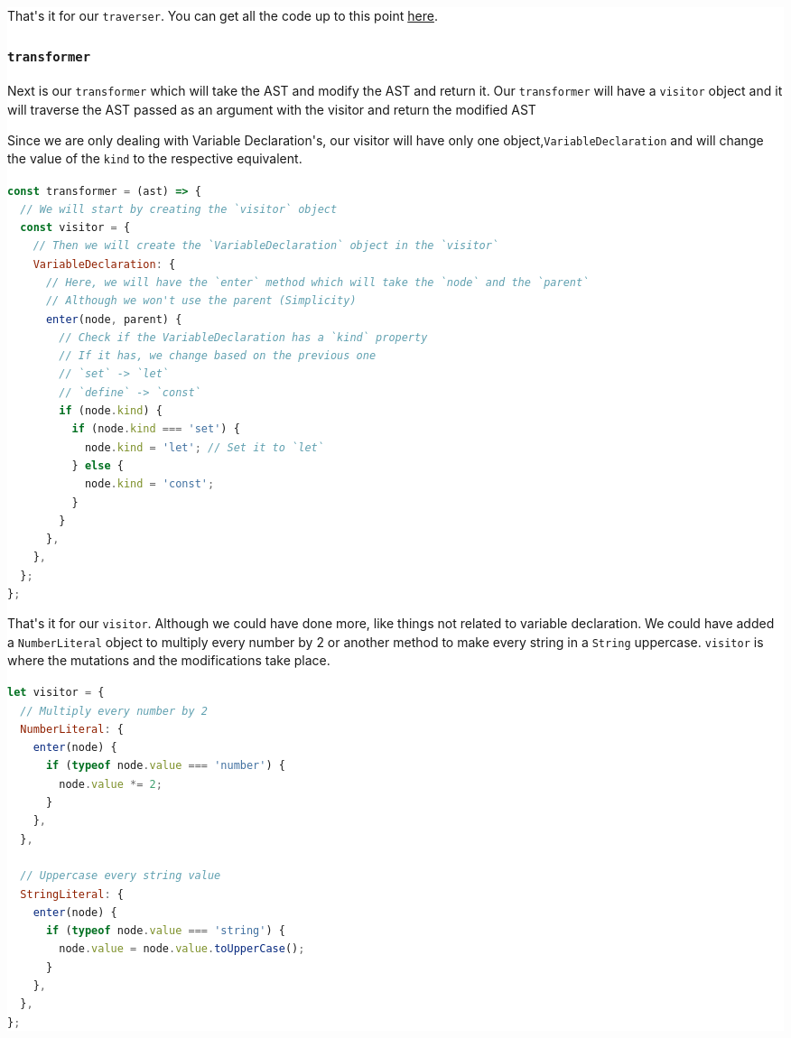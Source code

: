 That's it for our `traverser`. You can get all the code up to this point [here](https://github.com/dephraiim).

### `transformer`

Next is our `transformer` which will take the AST and modify the AST and return it. Our `transformer` will have a `visitor` object and it will traverse the AST passed as an argument with the visitor and return the modified AST

Since we are only dealing with Variable Declaration's, our visitor will have only one object,`VariableDeclaration` and will change the value of the `kind` to the respective equivalent.

```js
const transformer = (ast) => {
  // We will start by creating the `visitor` object
  const visitor = {
    // Then we will create the `VariableDeclaration` object in the `visitor`
    VariableDeclaration: {
      // Here, we will have the `enter` method which will take the `node` and the `parent`
      // Although we won't use the parent (Simplicity)
      enter(node, parent) {
        // Check if the VariableDeclaration has a `kind` property
        // If it has, we change based on the previous one
        // `set` -> `let`
        // `define` -> `const`
        if (node.kind) {
          if (node.kind === 'set') {
            node.kind = 'let'; // Set it to `let`
          } else {
            node.kind = 'const';
          }
        }
      },
    },
  };
};
```

That's it for our `visitor`. Although we could have done more, like things not related to variable declaration. We could have added a `NumberLiteral` object to multiply every number by 2 or another method to make every string in a `String` uppercase. `visitor` is where the mutations and the modifications take place.

```js
let visitor = {
  // Multiply every number by 2
  NumberLiteral: {
    enter(node) {
      if (typeof node.value === 'number') {
        node.value *= 2;
      }
    },
  },

  // Uppercase every string value
  StringLiteral: {
    enter(node) {
      if (typeof node.value === 'string') {
        node.value = node.value.toUpperCase();
      }
    },
  },
};
```
